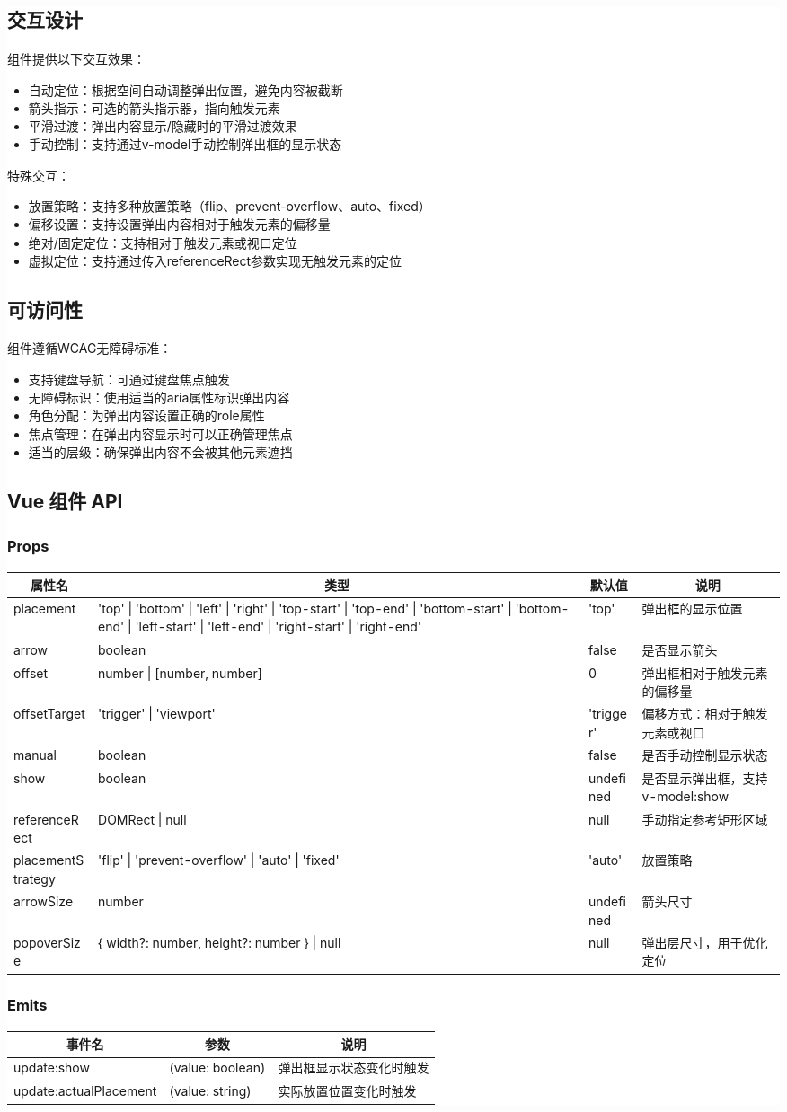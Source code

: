 ## 交互设计
组件提供以下交互效果：
- 自动定位：根据空间自动调整弹出位置，避免内容被截断
- 箭头指示：可选的箭头指示器，指向触发元素
- 平滑过渡：弹出内容显示/隐藏时的平滑过渡效果
- 手动控制：支持通过v-model手动控制弹出框的显示状态

特殊交互：
- 放置策略：支持多种放置策略（flip、prevent-overflow、auto、fixed）
- 偏移设置：支持设置弹出内容相对于触发元素的偏移量
- 绝对/固定定位：支持相对于触发元素或视口定位
- 虚拟定位：支持通过传入referenceRect参数实现无触发元素的定位

## 可访问性
组件遵循WCAG无障碍标准：
- 支持键盘导航：可通过键盘焦点触发
- 无障碍标识：使用适当的aria属性标识弹出内容
- 角色分配：为弹出内容设置正确的role属性
- 焦点管理：在弹出内容显示时可以正确管理焦点
- 适当的层级：确保弹出内容不会被其他元素遮挡

## Vue 组件 API

### Props
| 属性名 | 类型 | 默认值 | 说明 |
|--------|------|--------|------|
| placement | 'top' \| 'bottom' \| 'left' \| 'right' \| 'top-start' \| 'top-end' \| 'bottom-start' \| 'bottom-end' \| 'left-start' \| 'left-end' \| 'right-start' \| 'right-end' | 'top' | 弹出框的显示位置 |
| arrow | boolean | false | 是否显示箭头 |
| offset | number \| [number, number] | 0 | 弹出框相对于触发元素的偏移量 |
| offsetTarget | 'trigger' \| 'viewport' | 'trigger' | 偏移方式：相对于触发元素或视口 |
| manual | boolean | false | 是否手动控制显示状态 |
| show | boolean | undefined | 是否显示弹出框，支持v-model:show |
| referenceRect | DOMRect \| null | null | 手动指定参考矩形区域 |
| placementStrategy | 'flip' \| 'prevent-overflow' \| 'auto' \| 'fixed' | 'auto' | 放置策略 |
| arrowSize | number | undefined | 箭头尺寸 |
| popoverSize | { width?: number, height?: number } \| null | null | 弹出层尺寸，用于优化定位 |

### Emits
| 事件名 | 参数 | 说明 |
|--------|------|------|
| update:show | (value: boolean) | 弹出框显示状态变化时触发 |
| update:actualPlacement | (value: string) | 实际放置位置变化时触发 |
